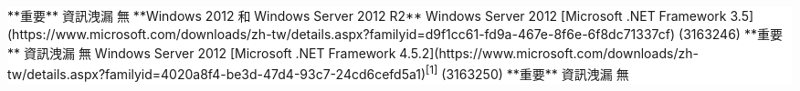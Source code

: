 </td>
<td style="border:1px solid black;">
**重要**  
資訊洩漏

</td>
<td style="border:1px solid black;">
無

</td>
</tr>
<tr>
<td style="border:1px solid black;" colspan="4">
**Windows 2012 和 Windows Server 2012 R2**

</td>
</tr>
<tr>
<td style="border:1px solid black;">
Windows Server 2012

</td>
<td style="border:1px solid black;">
[Microsoft .NET Framework 3.5](https://www.microsoft.com/downloads/zh-tw/details.aspx?familyid=d9f1cc61-fd9a-467e-8f6e-6f8dc71337cf)  
(3163246)

</td>
<td style="border:1px solid black;">
**重要**  
資訊洩漏

</td>
<td style="border:1px solid black;">
無

</td>
</tr>
<tr>
<td style="border:1px solid black;">
Windows Server 2012

</td>
<td style="border:1px solid black;">
[Microsoft .NET Framework 4.5.2](https://www.microsoft.com/downloads/zh-tw/details.aspx?familyid=4020a8f4-be3d-47d4-93c7-24cd6cefd5a1)<sup>[1]</sup>
(3163250)

</td>
<td style="border:1px solid black;">
**重要**  
資訊洩漏

</td>
<td style="border:1px solid black;">
無
